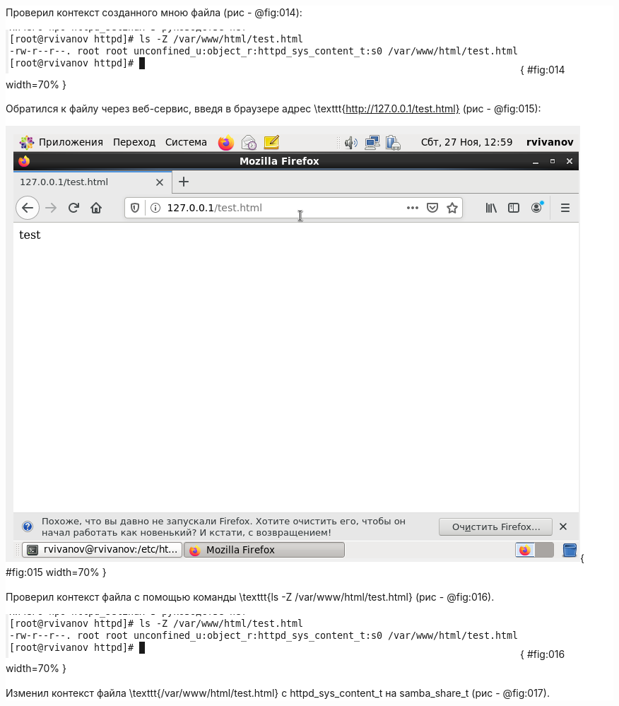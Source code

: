 Проверил контекст созданного мною файла (рис - @fig:014):

![Контекст html-файл](image/13.png){ #fig:014 width=70% }

Обратился к файлу через веб-сервис, введя в браузере адрес \texttt{http://127.0.0.1/test.html} (рис - @fig:015):

![Обращение к файлу через браузер](image/14.png){ #fig:015 width=70% }

Проверил контекст файла с помощью команды \texttt{ls -Z /var/www/html/test.html} (рис - @fig:016).

![Выяснение контекста файла](image/15.png){ #fig:016 width=70% }

Изменил контекст файла \texttt{/var/www/html/test.html} с httpd_sys_content_t на samba_share_t (рис - @fig:017).
